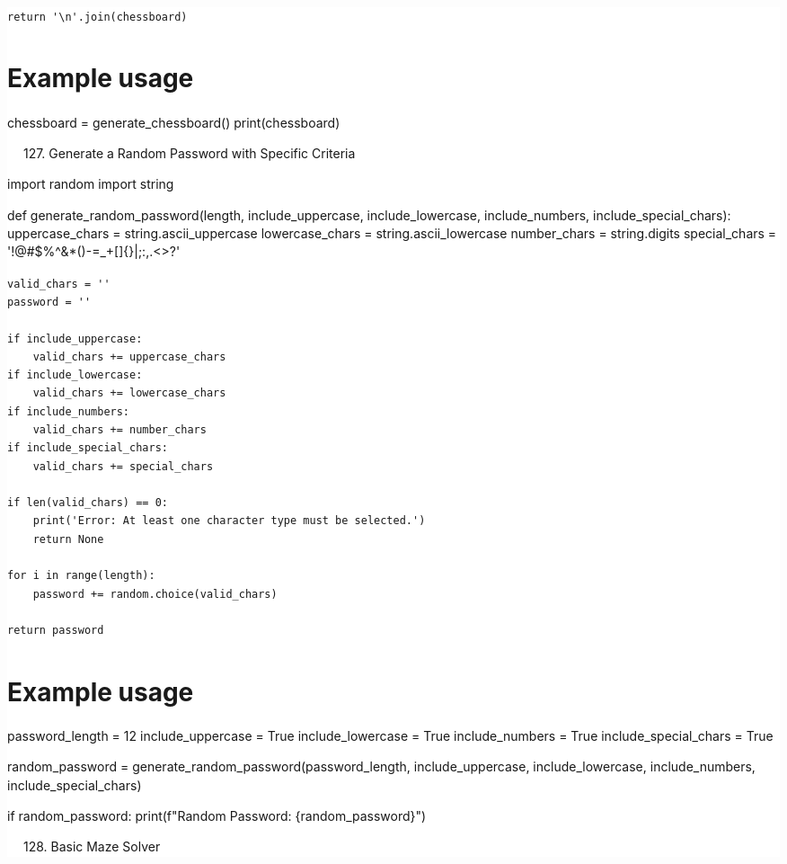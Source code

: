     return '\n'.join(chessboard)

# Example usage
chessboard = generate_chessboard()
print(chessboard)

 
127. Generate a Random Password with Specific Criteria

import random
import string

def generate_random_password(length, include_uppercase, include_lowercase, include_numbers, include_special_chars):
    uppercase_chars = string.ascii_uppercase
    lowercase_chars = string.ascii_lowercase
    number_chars = string.digits
    special_chars = '!@#$%^&*()-=_+[]{}|;:,.<>?'

    valid_chars = ''
    password = ''

    if include_uppercase:
        valid_chars += uppercase_chars
    if include_lowercase:
        valid_chars += lowercase_chars
    if include_numbers:
        valid_chars += number_chars
    if include_special_chars:
        valid_chars += special_chars

    if len(valid_chars) == 0:
        print('Error: At least one character type must be selected.')
        return None

    for i in range(length):
        password += random.choice(valid_chars)

    return password

# Example usage
password_length = 12
include_uppercase = True
include_lowercase = True
include_numbers = True
include_special_chars = True

random_password = generate_random_password(password_length, include_uppercase, include_lowercase, include_numbers, include_special_chars)

if random_password:
    print(f"Random Password: {random_password}")

 
128. Basic Maze Solver
